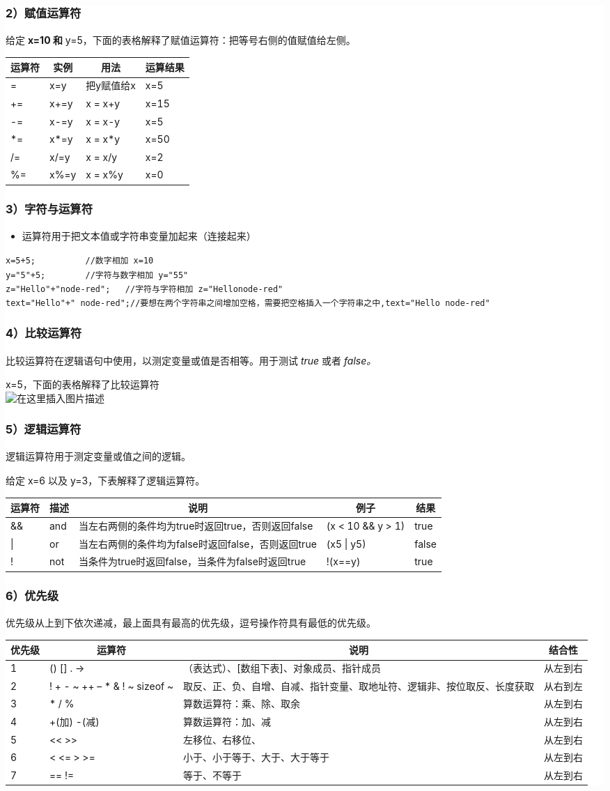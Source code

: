 ### 2）赋值运算符

给定 **x=10 和** y\=5，下面的表格解释了赋值运算符：把等号右侧的值赋值给左侧。

|运算符|实例|用法|运算结果|
| ------------| --------------| -----------------| ----------|
|\=|x\=y|把y赋值给x|x\=5|
|+\=|x+\=y|x \= x+y|x\=15|
|-\=|x-\=y|x \= x-y|x\=5|
|\*\=|x\*\=y|x \= x\*y|x\=50|
|/\=|x/\=y|x \= x/y|x\=2|
|%\=|x%\=y|x \= x%y|x\=0|

### 3）字符与运算符

- 运算符用于把文本值或字符串变量加起来（连接起来）

```hljs
x=5+5;			//数字相加 x=10
y="5"+5;		//字符与数字相加 y="55"
z="Hello"+"node-red";	//字符与字符相加 z="Hellonode-red"
text="Hello"+" node-red";//要想在两个字符串之间增加空格，需要把空格插入一个字符串之中,text="Hello node-red"
```

### 4）比较运算符

比较运算符在逻辑语句中使用，以测定变量或值是否相等。用于测试 *true* 或者 *false。*

x\=5，下面的表格解释了比较运算符  
​![在这里插入图片描述](https://img-blog.csdnimg.cn/9dde01aa25d746eb89a6ee1e0e49fdea.png)

### 5）逻辑运算符

逻辑运算符用于测定变量或值之间的逻辑。

给定 x\=6 以及 y\=3，下表解释了逻辑运算符。

|运算符|描述|说明|例子|结果|
| --------| ------| ----------------------------------------------------| ---------------------------| -------|
|&&|and|当左右两侧的条件均为true时返回true，否则返回false|(x \< 10 && y \> 1)|true|
|\||or|当左右两侧的条件均为false时返回false，否则返回true|(x5 \| y5)|false|
|!|not|当条件为true时返回false，当条件为false时返回true|!(x\=\=y)|true|

### 6）优先级

优先级从上到下依次递减，最上面具有最高的优先级，逗号操作符具有最低的优先级。

|优先级|运算符|说明|结合性|
| --------| ----------------------------------------------------------------------------------------------------------------------| ------------------------------------------------------------------------------------------------| ----------|
|1|() [] . -\>|（表达式）、[数组下表]、对象成员、指针成员|从左到右|
|2|! + - \~ ++ – \* & ! \~ sizeof \~|取反、正、负、自增、自减、指针变量、取地址符、逻辑非、按位取反、长度获取|从右到左|
|3|\* / %|算数运算符：乘、除、取余|从左到右|
|4|+(加) -(减)|算数运算符：加、减|从左到右|
|5|\<\< \>\>|左移位、右移位、|从左到右|
|6|\< \<\= \> \>\=|小于、小于等于、大于、大于等于|从左到右|
|7|\=\= !\=|等于、不等于|从左到右|